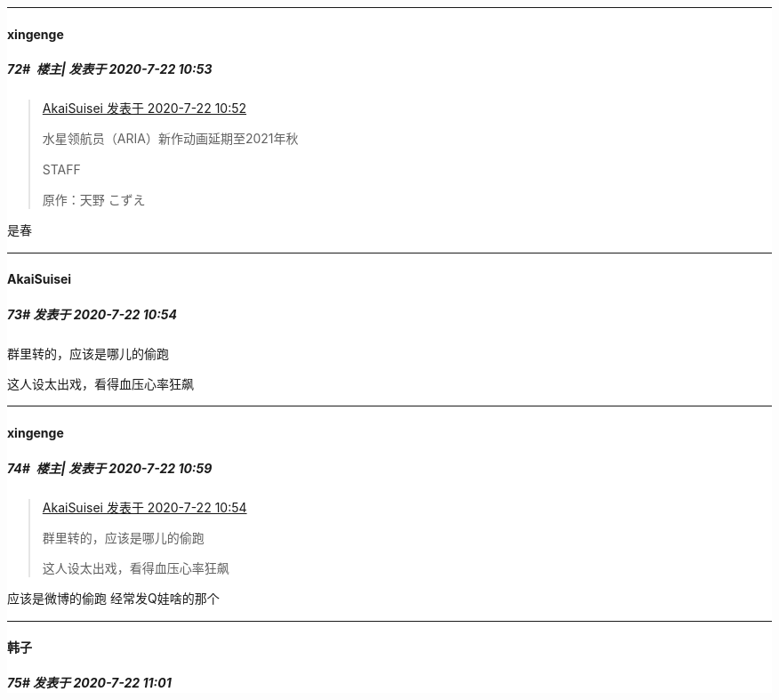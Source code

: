 
*****

####  xingenge  
##### 72#         楼主| 发表于 2020-7-22 10:53



<blockquote><a href="httphttps://bbs.saraba1st.com/2b/forum.php?mod=redirect&amp;goto=findpost&amp;pid=48181495&amp;ptid=1924063" target="_blank">AkaiSuisei 发表于 2020-7-22 10:52</a>

水星领航员（ARIA）新作动画延期至2021年秋

STAFF

原作：天野 こずえ </blockquote>
是春







*****

####  AkaiSuisei  
##### 73#       发表于 2020-7-22 10:54




群里转的，应该是哪儿的偷跑

这人设太出戏，看得血压心率狂飙







*****

####  xingenge  
##### 74#         楼主| 发表于 2020-7-22 10:59



<blockquote><a href="httphttps://bbs.saraba1st.com/2b/forum.php?mod=redirect&amp;goto=findpost&amp;pid=48181517&amp;ptid=1924063" target="_blank">AkaiSuisei 发表于 2020-7-22 10:54</a>

群里转的，应该是哪儿的偷跑

这人设太出戏，看得血压心率狂飙</blockquote>
应该是微博的偷跑 经常发Q娃啥的那个







*****

####  韩子  
##### 75#       发表于 2020-7-22 11:01
